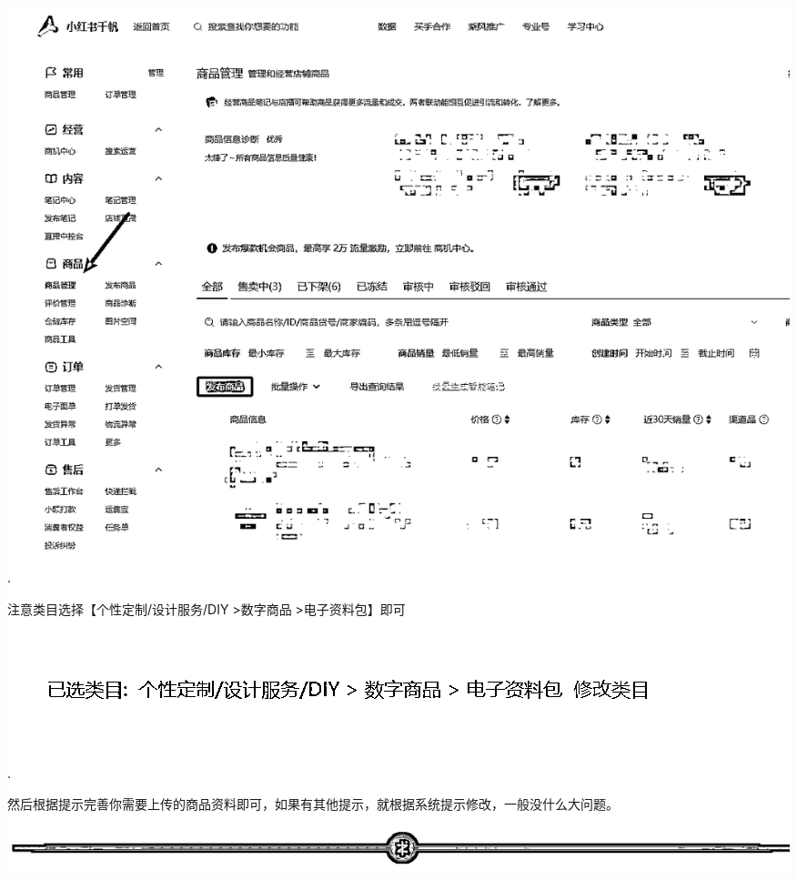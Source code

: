 ![](img/4c69624e292e1a993ee22151c92e5fea.png)

.

注意类目选择【个性定制/设计服务/DIY >数字商品 >电子资料包】即可

![](img/03c1624bd513c1df9649dc19018bbad3.png)

.

然后根据提示完善你需要上传的商品资料即可，如果有其他提示，就根据系统提示修改，一般没什么大问题。

![](img/17a9643f145cad3f9279b5bdd2d788c7.png)
